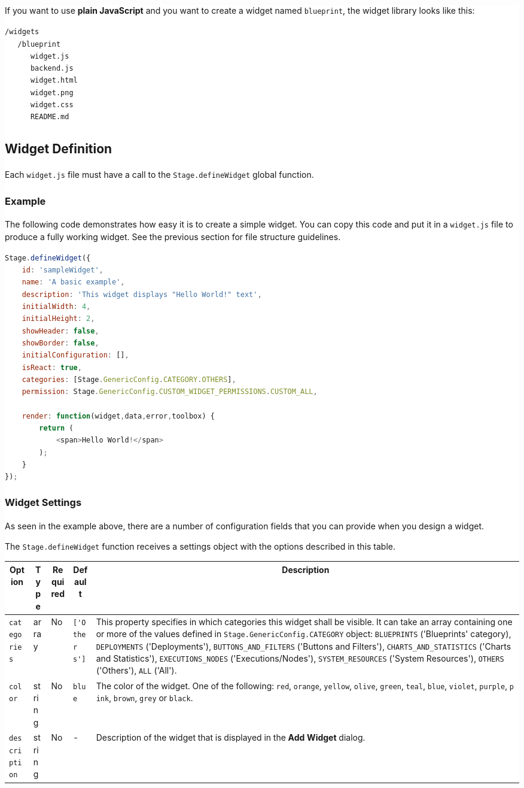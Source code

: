 If you want to use **plain JavaScript** and you want to create a widget named `blueprint`, the widget library looks like this:
```
/widgets   
   /blueprint   
      widget.js
      backend.js
      widget.html
      widget.png
      widget.css
      README.md
```


## Widget Definition

Each `widget.js` file must have a call to the `Stage.defineWidget` global function. 

### Example 
The following code demonstrates how easy it is to create a simple widget. 
You can copy this code and put it in a `widget.js` file to produce a fully working widget. See the previous section for file structure guidelines.

```javascript
Stage.defineWidget({
    id: 'sampleWidget',
    name: 'A basic example',
    description: 'This widget displays "Hello World!" text',
    initialWidth: 4,
    initialHeight: 2,
    showHeader: false,
    showBorder: false,
    initialConfiguration: [],
    isReact: true,
    categories: [Stage.GenericConfig.CATEGORY.OTHERS],
    permission: Stage.GenericConfig.CUSTOM_WIDGET_PERMISSIONS.CUSTOM_ALL,

    render: function(widget,data,error,toolbox) {
        return (
            <span>Hello World!</span>
        );
    }    
});
```

### Widget Settings 
As seen in the example above, there are a number of configuration fields that you can provide when you design a widget. 

The `Stage.defineWidget` function receives a settings object with the options described in this table.

Option                 | Type    | Required | Default      | Description
----------             | -----   | -------- | ------------ | -----------
`categories`           | array   | No       | `['Others']` | This property specifies in which categories this widget shall be visible. It can take an array containing one or more of the values defined in `Stage.GenericConfig.CATEGORY` object: `BLUEPRINTS` ('Blueprints' category), `DEPLOYMENTS` ('Deployments'), `BUTTONS_AND_FILTERS` ('Buttons and Filters'), `CHARTS_AND_STATISTICS` ('Charts and Statistics'), `EXECUTIONS_NODES` ('Executions/Nodes'), `SYSTEM_RESOURCES` ('System Resources'), `OTHERS` ('Others'), `ALL` ('All').
`color`                | string  | No       | `blue`       | The color of the widget. One of the following: `red`, `orange`, `yellow`, `olive`, `green`, `teal`, `blue`, `violet`, `purple`, `pink`, `brown`, `grey` or `black`.
`description`          | string  | No       | -            | Description of the widget that is displayed in the **Add Widget** dialog.